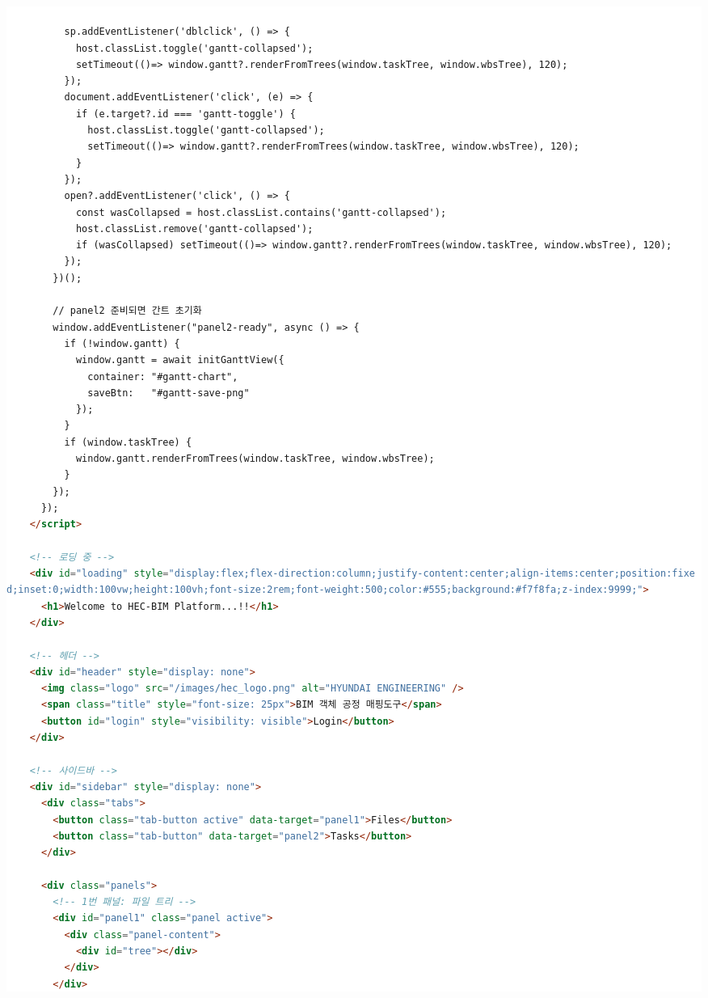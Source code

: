 ```html

          sp.addEventListener('dblclick', () => {
            host.classList.toggle('gantt-collapsed');
            setTimeout(()=> window.gantt?.renderFromTrees(window.taskTree, window.wbsTree), 120);
          });
          document.addEventListener('click', (e) => {
            if (e.target?.id === 'gantt-toggle') {
              host.classList.toggle('gantt-collapsed');
              setTimeout(()=> window.gantt?.renderFromTrees(window.taskTree, window.wbsTree), 120);
            }
          });
          open?.addEventListener('click', () => {
            const wasCollapsed = host.classList.contains('gantt-collapsed');
            host.classList.remove('gantt-collapsed');
            if (wasCollapsed) setTimeout(()=> window.gantt?.renderFromTrees(window.taskTree, window.wbsTree), 120);
          });
        })();

        // panel2 준비되면 간트 초기화
        window.addEventListener("panel2-ready", async () => {
          if (!window.gantt) {
            window.gantt = await initGanttView({
              container: "#gantt-chart",
              saveBtn:   "#gantt-save-png"
            });
          }
          if (window.taskTree) {
            window.gantt.renderFromTrees(window.taskTree, window.wbsTree);
          }
        });
      });
    </script>

    <!-- 로딩 중 -->
    <div id="loading" style="display:flex;flex-direction:column;justify-content:center;align-items:center;position:fixed;inset:0;width:100vw;height:100vh;font-size:2rem;font-weight:500;color:#555;background:#f7f8fa;z-index:9999;">
      <h1>Welcome to HEC-BIM Platform...!!</h1>
    </div>

    <!-- 헤더 -->
    <div id="header" style="display: none">
      <img class="logo" src="/images/hec_logo.png" alt="HYUNDAI ENGINEERING" />
      <span class="title" style="font-size: 25px">BIM 객체 공정 매핑도구</span>
      <button id="login" style="visibility: visible">Login</button>
    </div>

    <!-- 사이드바 -->
    <div id="sidebar" style="display: none">
      <div class="tabs">
        <button class="tab-button active" data-target="panel1">Files</button>
        <button class="tab-button" data-target="panel2">Tasks</button>
      </div>

      <div class="panels">
        <!-- 1번 패널: 파일 트리 -->
        <div id="panel1" class="panel active">
          <div class="panel-content">
            <div id="tree"></div>
          </div>
        </div>

```